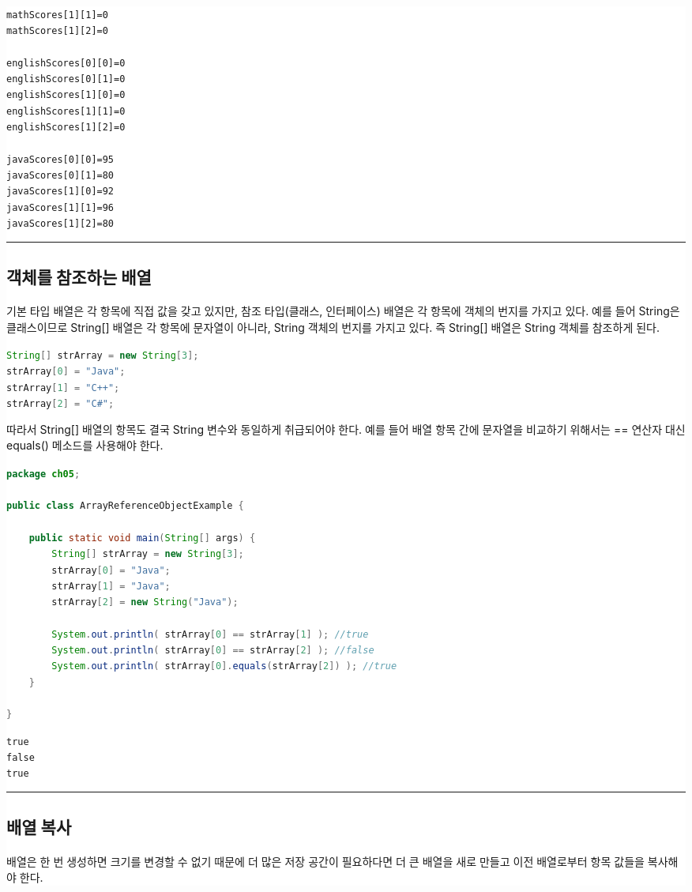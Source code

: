 ```
mathScores[1][1]=0
mathScores[1][2]=0

englishScores[0][0]=0
englishScores[0][1]=0
englishScores[1][0]=0
englishScores[1][1]=0
englishScores[1][2]=0

javaScores[0][0]=95
javaScores[0][1]=80
javaScores[1][0]=92
javaScores[1][1]=96
javaScores[1][2]=80
```
***
## 객체를 참조하는 배열
기본 타입 배열은 각 항목에 직접 값을 갖고 있지만, 참조 타입(클래스, 인터페이스) 배열은 각 항목에 객체의 번지를 가지고 있다. 
예를 들어 String은 클래스이므로 String[] 배열은 각 항목에 문자열이 아니라, String 객체의 번지를 가지고 있다. 
즉 String[] 배열은 String 객체를 참조하게 된다.
```java
String[] strArray = new String[3];
strArray[0] = "Java";
strArray[1] = "C++";
strArray[2] = "C#";
```
따라서 String[] 배열의 항목도 결국 String 변수와 동일하게 취급되어야 한다. 
예를 들어 배열 항목 간에 문자열을 비교하기 위해서는 == 연산자 대신 equals() 메소드를 사용해야 한다.
```java
package ch05;

public class ArrayReferenceObjectExample {

	public static void main(String[] args) {
		String[] strArray = new String[3];
		strArray[0] = "Java";
		strArray[1] = "Java";
		strArray[2] = new String("Java");

		System.out.println( strArray[0] == strArray[1] ); //true
		System.out.println( strArray[0] == strArray[2] ); //false    
		System.out.println( strArray[0].equals(strArray[2]) ); //true
	}

}
```
```
true
false
true
```
***
## 배열 복사
배열은 한 번 생성하면 크기를 변경할 수 없기 때문에 더 많은 저장 공간이 필요하다면 더 큰 배열을 새로 만들고 이전 배열로부터 항목 값들을 복사해야 한다. 
